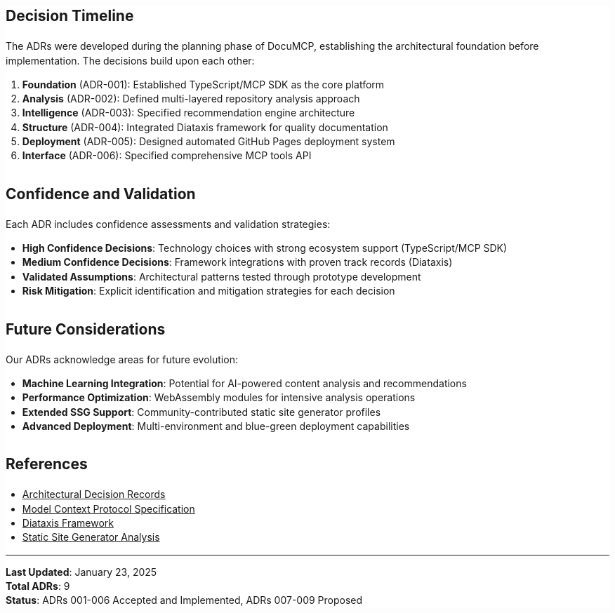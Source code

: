 ## Decision Timeline

The ADRs were developed during the planning phase of DocuMCP, establishing the architectural foundation before implementation. The decisions build upon each other:

1. **Foundation** (ADR-001): Established TypeScript/MCP SDK as the core platform
2. **Analysis** (ADR-002): Defined multi-layered repository analysis approach
3. **Intelligence** (ADR-003): Specified recommendation engine architecture
4. **Structure** (ADR-004): Integrated Diataxis framework for quality documentation
5. **Deployment** (ADR-005): Designed automated GitHub Pages deployment system
6. **Interface** (ADR-006): Specified comprehensive MCP tools API

## Confidence and Validation

Each ADR includes confidence assessments and validation strategies:

- **High Confidence Decisions**: Technology choices with strong ecosystem support (TypeScript/MCP SDK)
- **Medium Confidence Decisions**: Framework integrations with proven track records (Diataxis)
- **Validated Assumptions**: Architectural patterns tested through prototype development
- **Risk Mitigation**: Explicit identification and mitigation strategies for each decision

## Future Considerations

Our ADRs acknowledge areas for future evolution:

- **Machine Learning Integration**: Potential for AI-powered content analysis and recommendations
- **Performance Optimization**: WebAssembly modules for intensive analysis operations
- **Extended SSG Support**: Community-contributed static site generator profiles
- **Advanced Deployment**: Multi-environment and blue-green deployment capabilities

## References

- [Architectural Decision Records](https://adr.github.io/)
- [Model Context Protocol Specification](https://spec.modelcontextprotocol.io/)
- [Diataxis Framework](https://diataxis.fr/)
- [Static Site Generator Analysis](https://jamstack.org/generators/)

---

**Last Updated**: January 23, 2025  
**Total ADRs**: 9  
**Status**: ADRs 001-006 Accepted and Implemented, ADRs 007-009 Proposed
